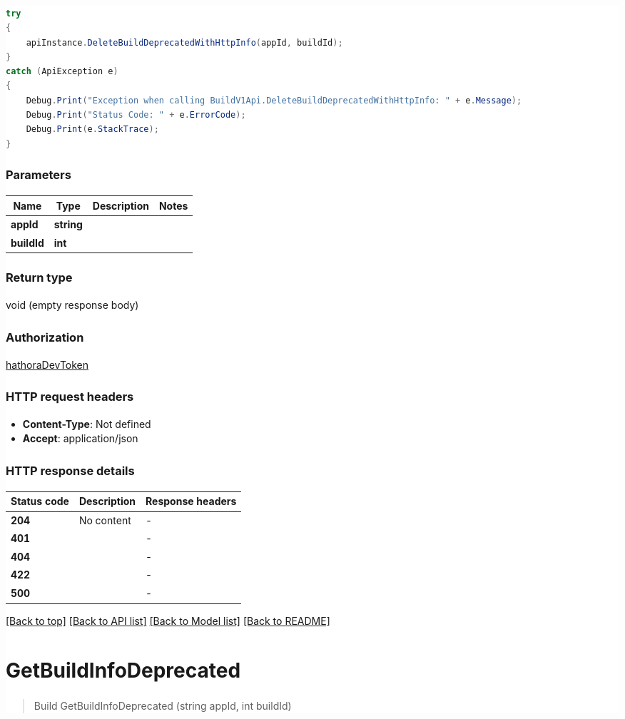 ```csharp
try
{
    apiInstance.DeleteBuildDeprecatedWithHttpInfo(appId, buildId);
}
catch (ApiException e)
{
    Debug.Print("Exception when calling BuildV1Api.DeleteBuildDeprecatedWithHttpInfo: " + e.Message);
    Debug.Print("Status Code: " + e.ErrorCode);
    Debug.Print(e.StackTrace);
}
```

### Parameters

| Name | Type | Description | Notes |
|------|------|-------------|-------|
| **appId** | **string** |  |  |
| **buildId** | **int** |  |  |

### Return type

void (empty response body)

### Authorization

[hathoraDevToken](../README.md#hathoraDevToken)

### HTTP request headers

 - **Content-Type**: Not defined
 - **Accept**: application/json


### HTTP response details
| Status code | Description | Response headers |
|-------------|-------------|------------------|
| **204** | No content |  -  |
| **401** |  |  -  |
| **404** |  |  -  |
| **422** |  |  -  |
| **500** |  |  -  |

[[Back to top]](#) [[Back to API list]](../README.md#documentation-for-api-endpoints) [[Back to Model list]](../README.md#documentation-for-models) [[Back to README]](../README.md)

<a name="getbuildinfodeprecated"></a>
# **GetBuildInfoDeprecated**
> Build GetBuildInfoDeprecated (string appId, int buildId)
